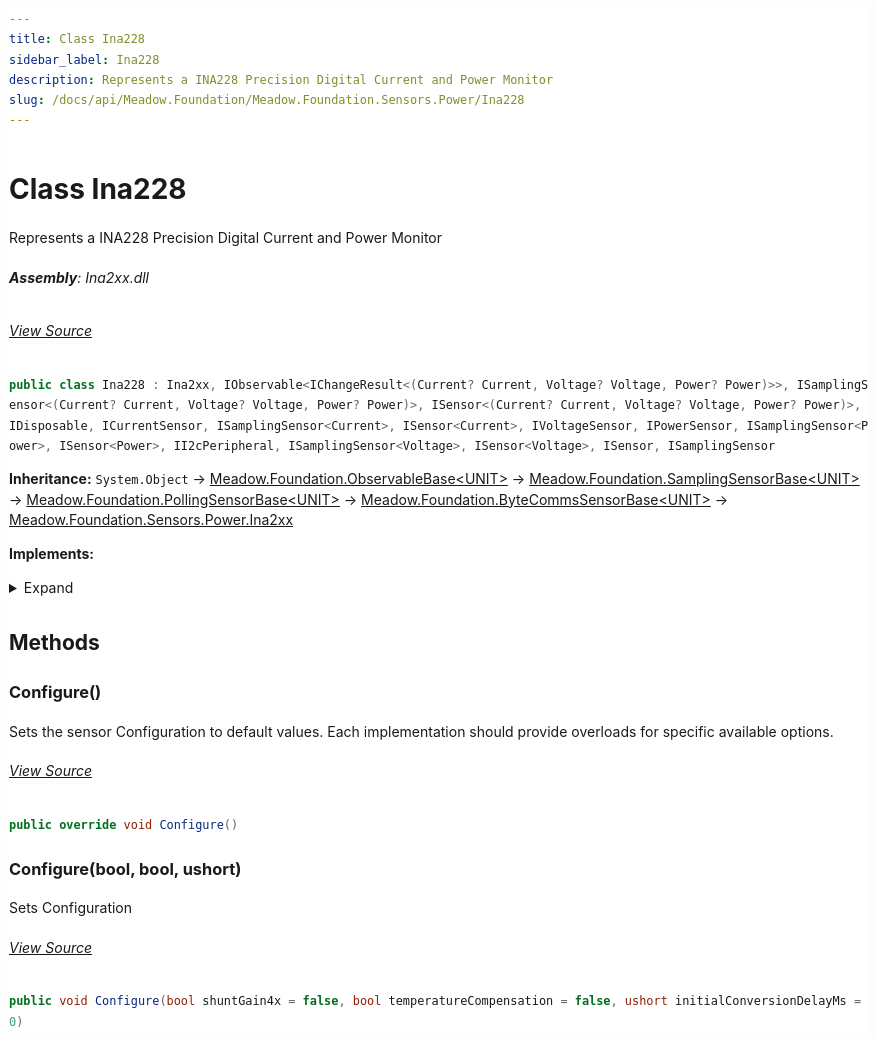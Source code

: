 ```yaml
---
title: Class Ina228
sidebar_label: Ina228
description: Represents a INA228 Precision Digital Current and Power Monitor
slug: /docs/api/Meadow.Foundation/Meadow.Foundation.Sensors.Power/Ina228
---
```

# Class Ina228
Represents a INA228 Precision Digital Current and Power Monitor

###### **Assembly**: Ina2xx.dll
###### [View Source](https://github.com/WildernessLabs/Meadow.Foundation.git/blob/develop/Source/Meadow.Foundation.Peripherals/Sensors.Power.Ina2xx/Driver/Drivers/Ina228.cs#L11)
```csharp title="Declaration"
public class Ina228 : Ina2xx, IObservable<IChangeResult<(Current? Current, Voltage? Voltage, Power? Power)>>, ISamplingSensor<(Current? Current, Voltage? Voltage, Power? Power)>, ISensor<(Current? Current, Voltage? Voltage, Power? Power)>, IDisposable, ICurrentSensor, ISamplingSensor<Current>, ISensor<Current>, IVoltageSensor, IPowerSensor, ISamplingSensor<Power>, ISensor<Power>, II2cPeripheral, ISamplingSensor<Voltage>, ISensor<Voltage>, ISensor, ISamplingSensor
```
**Inheritance:** `System.Object` -> [Meadow.Foundation.ObservableBase&lt;UNIT&gt;](../Meadow.Foundation/ObservableBase`UNIT`) -> [Meadow.Foundation.SamplingSensorBase&lt;UNIT&gt;](../Meadow.Foundation/SamplingSensorBase`UNIT`) -> [Meadow.Foundation.PollingSensorBase&lt;UNIT&gt;](../Meadow.Foundation/PollingSensorBase`UNIT`) -> [Meadow.Foundation.ByteCommsSensorBase&lt;UNIT&gt;](../Meadow.Foundation/ByteCommsSensorBase`UNIT`) -> [Meadow.Foundation.Sensors.Power.Ina2xx](../Meadow.Foundation.Sensors.Power/Ina2xx)

**Implements:**  

<details><summary>Expand</summary></details>



## Methods
### Configure()
Sets the sensor Configuration to default values. Each implementation should provide overloads for specific available options.
###### [View Source](https://github.com/WildernessLabs/Meadow.Foundation.git/blob/develop/Source/Meadow.Foundation.Peripherals/Sensors.Power.Ina2xx/Driver/Drivers/Ina228.cs#L42)
```csharp title="Declaration"
public override void Configure()
```
### Configure(bool, bool, ushort)
Sets Configuration
###### [View Source](https://github.com/WildernessLabs/Meadow.Foundation.git/blob/develop/Source/Meadow.Foundation.Peripherals/Sensors.Power.Ina2xx/Driver/Drivers/Ina228.cs#L55)
```csharp title="Declaration"
public void Configure(bool shuntGain4x = false, bool temperatureCompensation = false, ushort initialConversionDelayMs = 0)
```
